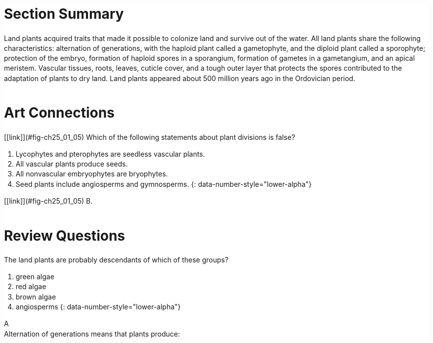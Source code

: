

</div>

# Section Summary

Land plants acquired traits that made it possible to colonize land and survive out of the water. All land plants share the following characteristics: alternation of generations, with the haploid plant called a gametophyte, and the diploid plant called a sporophyte; protection of the embryo, formation of haploid spores in a sporangium, formation of gametes in a gametangium, and an apical meristem. Vascular tissues, roots, leaves, cuticle cover, and a tough outer layer that protects the spores contributed to the adaptation of plants to dry land. Land plants appeared about 500 million years ago in the Ordovician period.

# Art Connections

<div data-type="exercise" class="exercise">
<div data-type="problem" class="problem" markdown="1">
[[link]](#fig-ch25_01_05) Which of the following statements about plant divisions is false?

1.  Lycophytes and pterophytes are seedless vascular plants.
2.  All vascular plants produce seeds.
3.  All nonvascular embryophytes are bryophytes.
4.  Seed plants include angiosperms and gymnosperms.
{: data-number-style="lower-alpha"}

</div>
<div data-type="solution" class="solution" markdown="1">
[[link]](#fig-ch25_01_05) B.

</div>
</div>

# Review Questions

<div data-type="exercise" class="exercise">
<div data-type="problem" class="problem" markdown="1">
The land plants are probably descendants of which of these groups?

1.  green algae
2.  red algae
3.  brown algae
4.  angiosperms
{: data-number-style="lower-alpha"}

</div>
<div data-type="solution" class="solution" markdown="1">
A

</div>
</div>

<div data-type="exercise" class="exercise">
<div data-type="problem" class="problem" markdown="1">
Alternation of generations means that plants produce:


[1]: http://openstaxcollege.org/l/charophytes